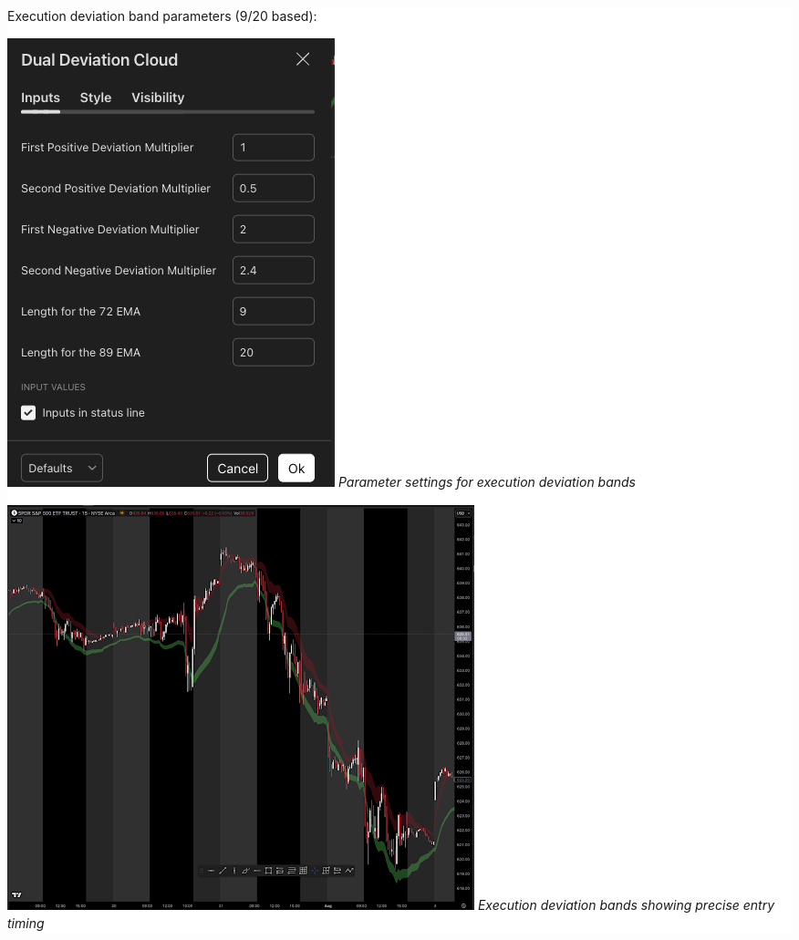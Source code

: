 Execution deviation band parameters (9/20 based):

![Execution Dev Band Parameters](../images/lingua%20image%2056.png)
*Parameter settings for execution deviation bands*

![Execution Dev Band Chart](../images/lingua%20image%2057.png)
*Execution deviation bands showing precise entry timing*
